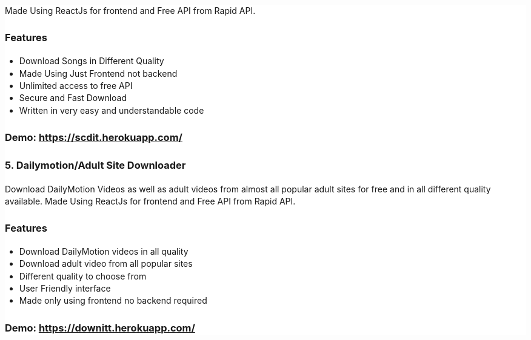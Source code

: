 Made Using ReactJs for frontend and Free API from Rapid API.

### Features

* Download Songs in Different Quality
* Made Using Just Frontend not backend
* Unlimited access to free API
* Secure and Fast Download
* Written in very easy and understandable code

### Demo: https://scdit.herokuapp.com/

### 5. Dailymotion/Adult Site Downloader

Download DailyMotion Videos as well as adult videos from almost all popular adult sites for free and in all different quality available. Made Using ReactJs for frontend and Free API from Rapid API.

### Features

* Download DailyMotion videos in all quality 
* Download adult video from all popular sites
* Different quality to choose from
* User Friendly interface
* Made only using frontend no backend required

### Demo: https://downitt.herokuapp.com/

